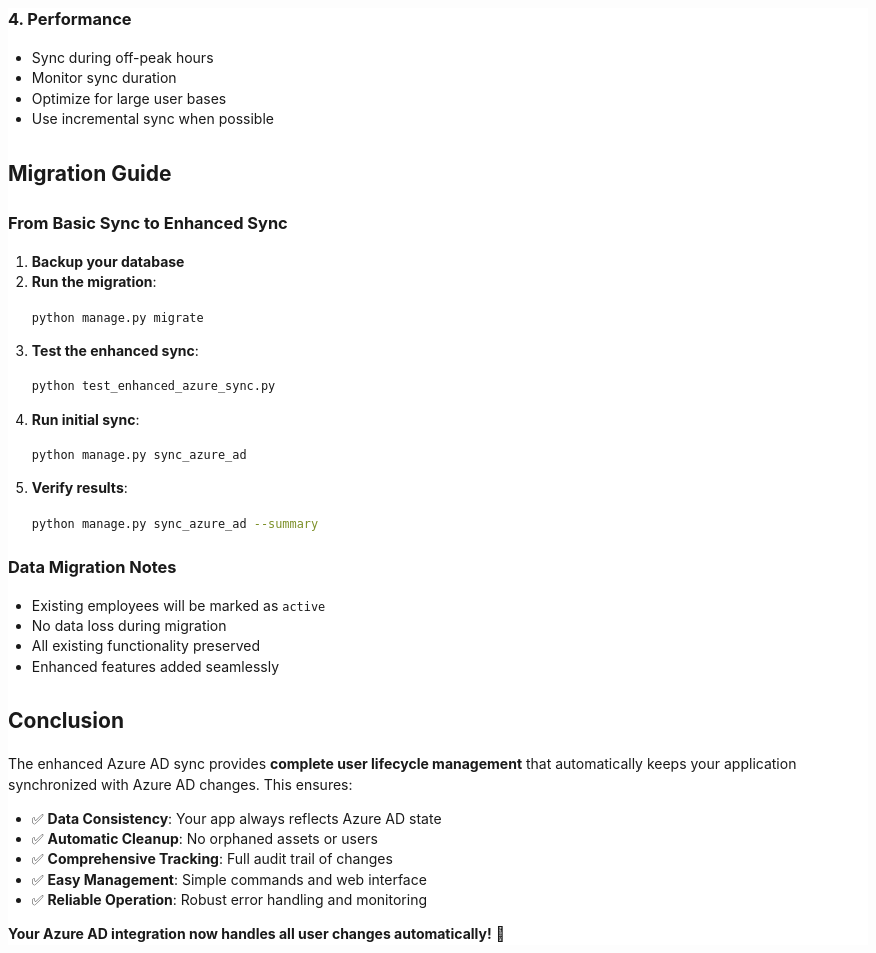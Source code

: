 ### 4. **Performance**
- Sync during off-peak hours
- Monitor sync duration
- Optimize for large user bases
- Use incremental sync when possible

## Migration Guide

### From Basic Sync to Enhanced Sync

1. **Backup your database**
2. **Run the migration**:
   ```bash
   python manage.py migrate
   ```
3. **Test the enhanced sync**:
   ```bash
   python test_enhanced_azure_sync.py
   ```
4. **Run initial sync**:
   ```bash
   python manage.py sync_azure_ad
   ```
5. **Verify results**:
   ```bash
   python manage.py sync_azure_ad --summary
   ```

### Data Migration Notes
- Existing employees will be marked as `active`
- No data loss during migration
- All existing functionality preserved
- Enhanced features added seamlessly

## Conclusion

The enhanced Azure AD sync provides **complete user lifecycle management** that automatically keeps your application synchronized with Azure AD changes. This ensures:

- ✅ **Data Consistency**: Your app always reflects Azure AD state
- ✅ **Automatic Cleanup**: No orphaned assets or users
- ✅ **Comprehensive Tracking**: Full audit trail of changes
- ✅ **Easy Management**: Simple commands and web interface
- ✅ **Reliable Operation**: Robust error handling and monitoring

**Your Azure AD integration now handles all user changes automatically!** 🎉
